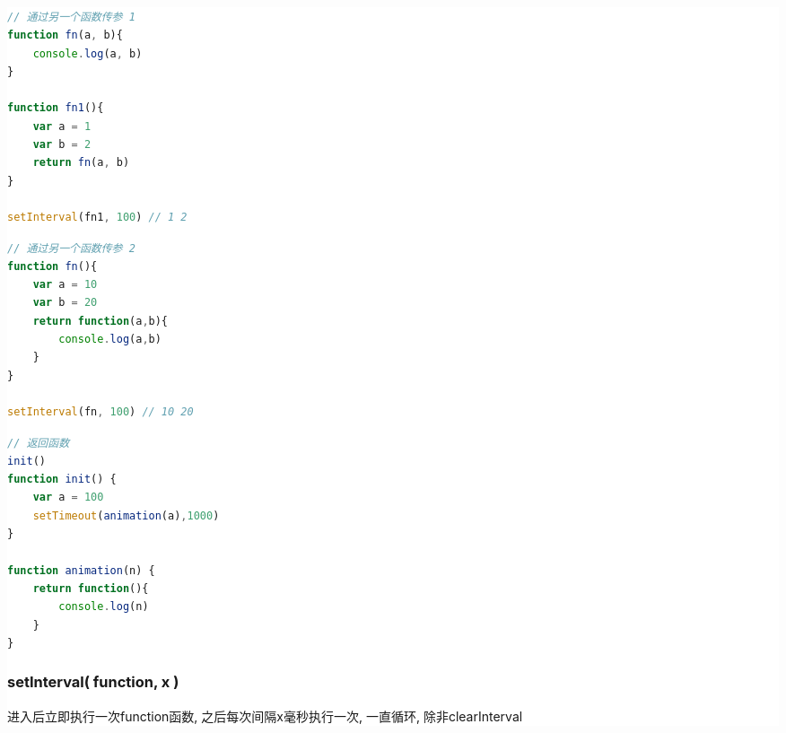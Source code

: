 

```js
// 通过另一个函数传参 1
function fn(a, b){
    console.log(a, b)
}

function fn1(){
    var a = 1
    var b = 2
    return fn(a, b)
}

setInterval(fn1, 100) // 1 2

```



```js
// 通过另一个函数传参 2
function fn(){
    var a = 10
    var b = 20
    return function(a,b){
        console.log(a,b)
    }
}

setInterval(fn, 100) // 10 20
```



```js
// 返回函数
init()
function init() {
    var a = 100
    setTimeout(animation(a),1000)
}

function animation(n) {
    return function(){
        console.log(n)
    }
}
```



### setInterval( function, x )

进入后立即执行一次function函数, 之后每次间隔x毫秒执行一次, 一直循环, 除非clearInterval


